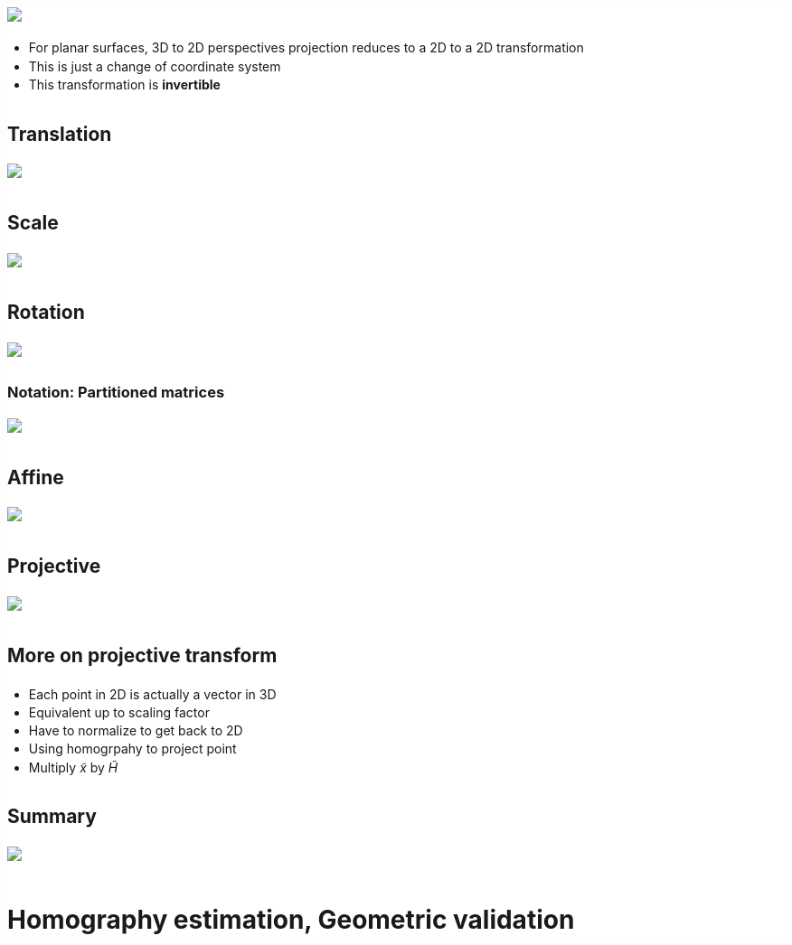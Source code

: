 ![](https://i.imgur.com/pRtFCWX.png)

- For planar surfaces, 3D to 2D perspectives projection reduces to a 2D to a 2D transformation
- This is just a change of coordinate system
- This transformation is **invertible**

## Translation

![](https://i.imgur.com/hsauJ6A.png)

## Scale

![](https://i.imgur.com/FdafdCS.png)


## Rotation

![](https://i.imgur.com/2gPwaoN.png)

### Notation: Partitioned matrices

![](https://i.imgur.com/CvxLHJd.png)

## Affine

![](https://i.imgur.com/JDWlKoO.png)

## Projective

![](https://i.imgur.com/JQVbpnZ.png)


## More on projective transform
- Each point in 2D is actually a vector in 3D
- Equivalent up to scaling factor
- Have to normalize to get back to 2D
- Using homogrpahy to project point
- Multiply $\tilde x$ by $\tilde H$

## Summary

![](https://i.imgur.com/HXJQHTn.png)

# Homography estimation, Geometric validation
